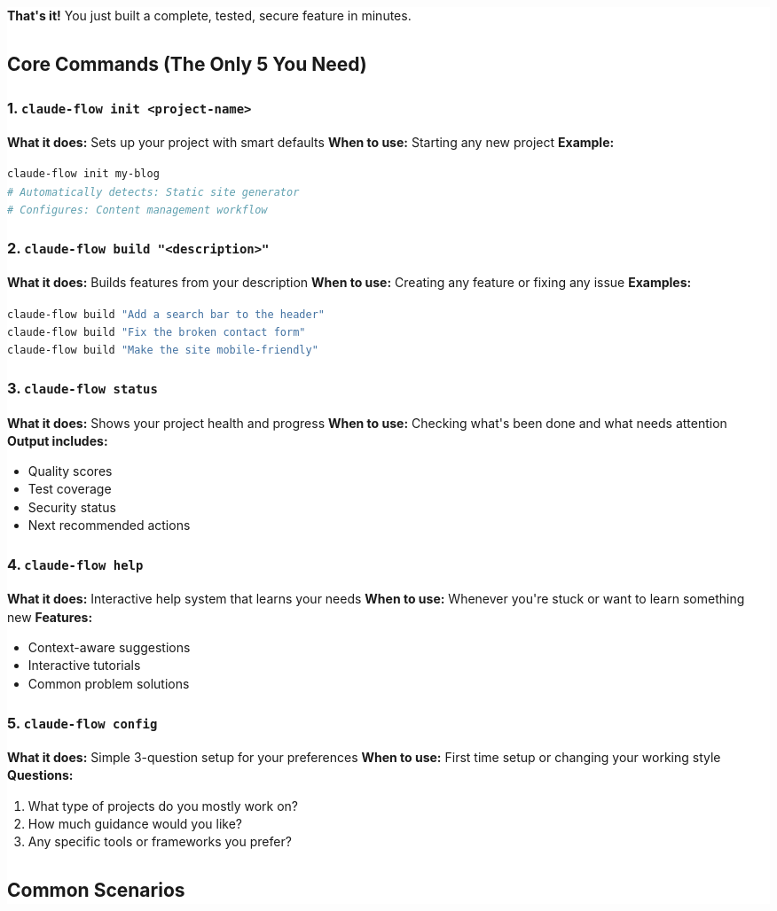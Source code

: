 **That's it!** You just built a complete, tested, secure feature in minutes.

## Core Commands (The Only 5 You Need)

### 1. `claude-flow init <project-name>`
**What it does:** Sets up your project with smart defaults
**When to use:** Starting any new project
**Example:**
```bash
claude-flow init my-blog
# Automatically detects: Static site generator
# Configures: Content management workflow
```

### 2. `claude-flow build "<description>"`
**What it does:** Builds features from your description
**When to use:** Creating any feature or fixing any issue
**Examples:**
```bash
claude-flow build "Add a search bar to the header"
claude-flow build "Fix the broken contact form"
claude-flow build "Make the site mobile-friendly"
```

### 3. `claude-flow status`
**What it does:** Shows your project health and progress
**When to use:** Checking what's been done and what needs attention
**Output includes:**
- Quality scores
- Test coverage
- Security status
- Next recommended actions

### 4. `claude-flow help`
**What it does:** Interactive help system that learns your needs
**When to use:** Whenever you're stuck or want to learn something new
**Features:**
- Context-aware suggestions
- Interactive tutorials
- Common problem solutions

### 5. `claude-flow config`
**What it does:** Simple 3-question setup for your preferences
**When to use:** First time setup or changing your working style
**Questions:**
1. What type of projects do you mostly work on?
2. How much guidance would you like?
3. Any specific tools or frameworks you prefer?

## Common Scenarios
